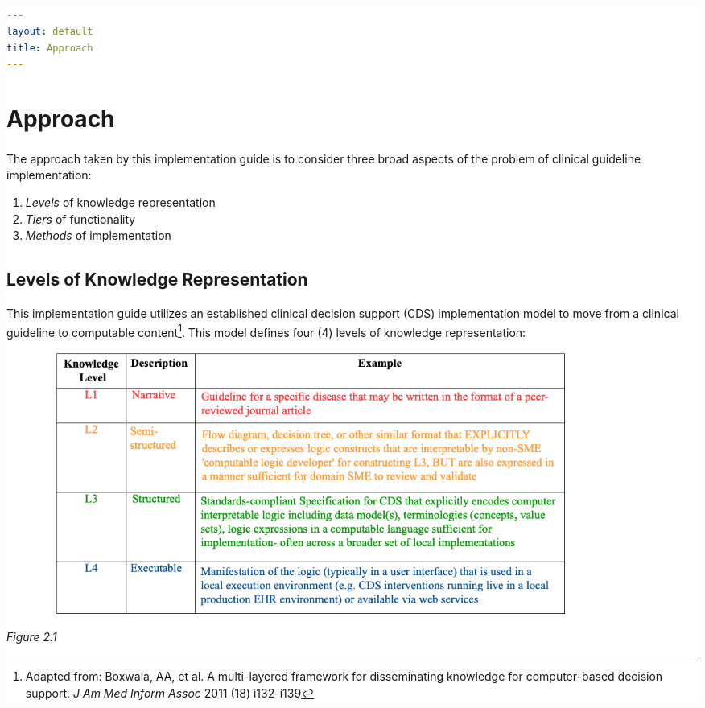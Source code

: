 ```yaml
---
layout: default
title: Approach
---
```


# Approach

The approach taken by this implementation guide is to consider three broad aspects of the problem of clinical guideline implementation:

1. _Levels_ of knowledge representation
2. _Tiers_ of functionality
3. _Methods_ of implementation

## Levels of Knowledge Representation

This implementation guide utilizes an established clinical decision support (CDS) implementation model to move from a clinical guideline to computable content[^1]. This model defines four (4) levels of knowledge representation:

<div>
  <img src="assets/images/knowledge-levels.png" alt="Knowledge Levels" width="750" height="325"/>
</div>

_Figure 2.1_




[^1]: Adapted from: Boxwala, AA, et al. A multi-layered framework for disseminating knowledge for computer-based decision support. _J Am Med Inform Assoc_ 2011 (18) i132-i139